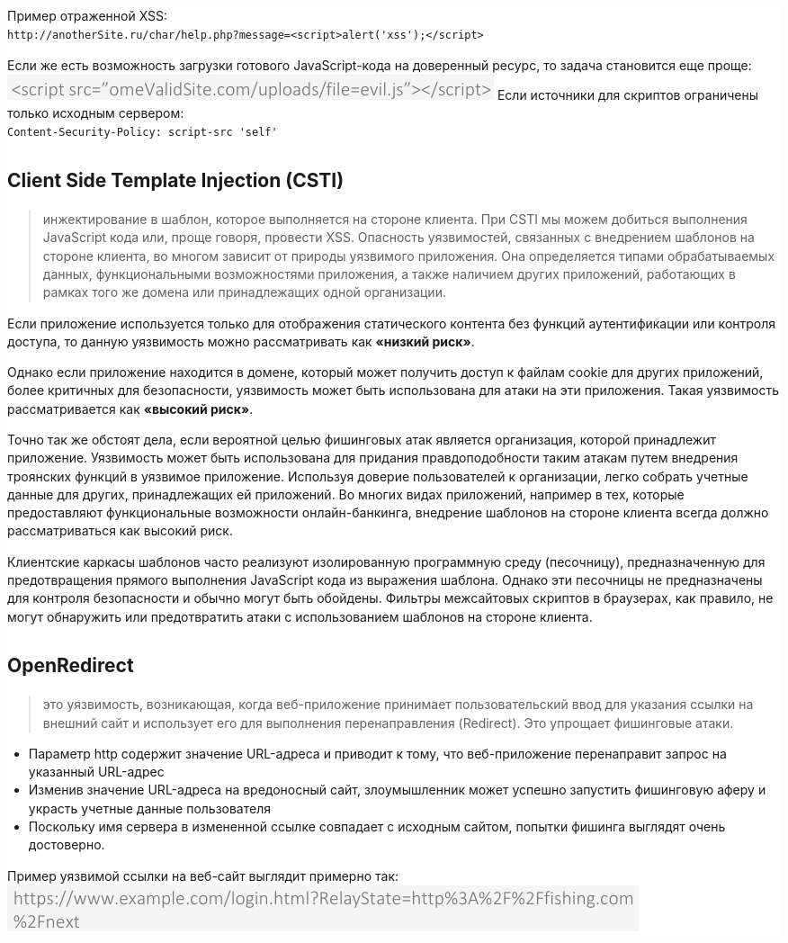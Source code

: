 Пример отраженной XSS:<br>`http://anotherSite.ru/char/help.php?message=<script>alert('xss');</script>`

Если же есть возможность загрузки готового JavaScript-кода на доверенный ресурс, то задача становится еще проще:<br>![alt text](./imgs/mod3_4_csp3.png) 
Если источники для скриптов ограничены только исходным сервером:<br>`Content-Security-Policy: script-src 'self'`

## Client Side Template Injection (CSTI)

> инжектирование в шаблон, которое выполняется на стороне клиента. При CSTI мы можем добиться выполнения JavaScript кода или, проще говоря, провести XSS. Опасность уязвимостей, связанных с внедрением шаблонов на стороне клиента, во многом зависит от природы уязвимого приложения. Она определяется типами обрабатываемых данных, функциональными возможностями приложения, а также наличием других приложений, работающих в рамках того же домена или принадлежащих одной организации.

Если приложение используется только для отображения статического контента без функций аутентификации или контроля доступа, то данную уязвимость можно рассматривать как **«низкий риск»**.

Однако если приложение находится в домене, который может получить доступ к файлам cookie для других приложений, более критичных для безопасности, уязвимость может быть использована для атаки на эти приложения. Такая уязвимость рассматривается как **«высокий риск»**.

Точно так же обстоят дела, если вероятной целью фишинговых атак является организация, которой принадлежит приложение. Уязвимость может быть использована для придания правдоподобности таким атакам путем внедрения троянских функций в уязвимое приложение. Используя доверие пользователей к организации, легко собрать учетные данные для других, принадлежащих ей приложений. Во многих видах приложений, например в тех, которые предоставляют функциональные возможности онлайн-банкинга, внедрение шаблонов на стороне клиента всегда должно рассматриваться как высокий риск.

Клиентские каркасы шаблонов часто реализуют изолированную программную среду (песочницу), предназначенную для предотвращения прямого выполнения JavaScript кода из выражения шаблона. Однако эти песочницы не предназначены для контроля безопасности и обычно могут быть обойдены. Фильтры межсайтовых скриптов в браузерах, как правило, не могут обнаружить или предотвратить атаки с использованием шаблонов на стороне клиента.

## OpenRedirect

> это уязвимость, возникающая, когда веб-приложение принимает пользовательский ввод для указания ссылки на внешний сайт и использует его для выполнения перенаправления (Redirect). Это упрощает фишинговые атаки.

- Параметр http содержит значение URL-адреса и приводит к тому, что веб-приложение перенаправит запрос на указанный URL-адрес
- Изменив значение URL-адреса на вредоносный сайт, злоумышленник может успешно запустить фишинговую аферу и украсть учетные данные пользователя
- Поскольку имя сервера в измененной ссылке совпадает с исходным сайтом, попытки фишинга выглядят очень достоверно.

Пример уязвимой ссылки на веб-сайт выглядит примерно так:<br>![alt text](./imgs/mod3_4_openredirect.png)

